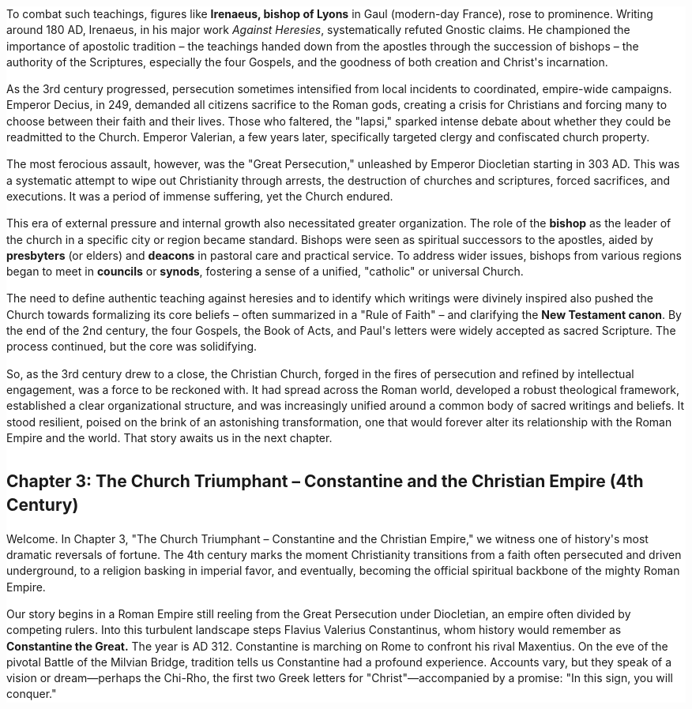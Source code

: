 To combat such teachings, figures like **Irenaeus, bishop of Lyons** in Gaul (modern-day France), rose to prominence. Writing around 180 AD, Irenaeus, in his major work *Against Heresies*, systematically refuted Gnostic claims. He championed the importance of apostolic tradition – the teachings handed down from the apostles through the succession of bishops – the authority of the Scriptures, especially the four Gospels, and the goodness of both creation and Christ's incarnation.

As the 3rd century progressed, persecution sometimes intensified from local incidents to coordinated, empire-wide campaigns. Emperor Decius, in 249, demanded all citizens sacrifice to the Roman gods, creating a crisis for Christians and forcing many to choose between their faith and their lives. Those who faltered, the "lapsi," sparked intense debate about whether they could be readmitted to the Church. Emperor Valerian, a few years later, specifically targeted clergy and confiscated church property.

The most ferocious assault, however, was the "Great Persecution," unleashed by Emperor Diocletian starting in 303 AD. This was a systematic attempt to wipe out Christianity through arrests, the destruction of churches and scriptures, forced sacrifices, and executions. It was a period of immense suffering, yet the Church endured.

This era of external pressure and internal growth also necessitated greater organization. The role of the **bishop** as the leader of the church in a specific city or region became standard. Bishops were seen as spiritual successors to the apostles, aided by **presbyters** (or elders) and **deacons** in pastoral care and practical service. To address wider issues, bishops from various regions began to meet in **councils** or **synods**, fostering a sense of a unified, "catholic" or universal Church.

The need to define authentic teaching against heresies and to identify which writings were divinely inspired also pushed the Church towards formalizing its core beliefs – often summarized in a "Rule of Faith" – and clarifying the **New Testament canon**. By the end of the 2nd century, the four Gospels, the Book of Acts, and Paul's letters were widely accepted as sacred Scripture. The process continued, but the core was solidifying.

So, as the 3rd century drew to a close, the Christian Church, forged in the fires of persecution and refined by intellectual engagement, was a force to be reckoned with. It had spread across the Roman world, developed a robust theological framework, established a clear organizational structure, and was increasingly unified around a common body of sacred writings and beliefs. It stood resilient, poised on the brink of an astonishing transformation, one that would forever alter its relationship with the Roman Empire and the world. That story awaits us in the next chapter.

## Chapter 3: The Church Triumphant – Constantine and the Christian Empire (4th Century)

Welcome. In Chapter 3, "The Church Triumphant – Constantine and the Christian Empire," we witness one of history's most dramatic reversals of fortune. The 4th century marks the moment Christianity transitions from a faith often persecuted and driven underground, to a religion basking in imperial favor, and eventually, becoming the official spiritual backbone of the mighty Roman Empire.

Our story begins in a Roman Empire still reeling from the Great Persecution under Diocletian, an empire often divided by competing rulers. Into this turbulent landscape steps Flavius Valerius Constantinus, whom history would remember as **Constantine the Great.** The year is AD 312. Constantine is marching on Rome to confront his rival Maxentius. On the eve of the pivotal Battle of the Milvian Bridge, tradition tells us Constantine had a profound experience. Accounts vary, but they speak of a vision or dream—perhaps the Chi-Rho, the first two Greek letters for "Christ"—accompanied by a promise: "In this sign, you will conquer."
